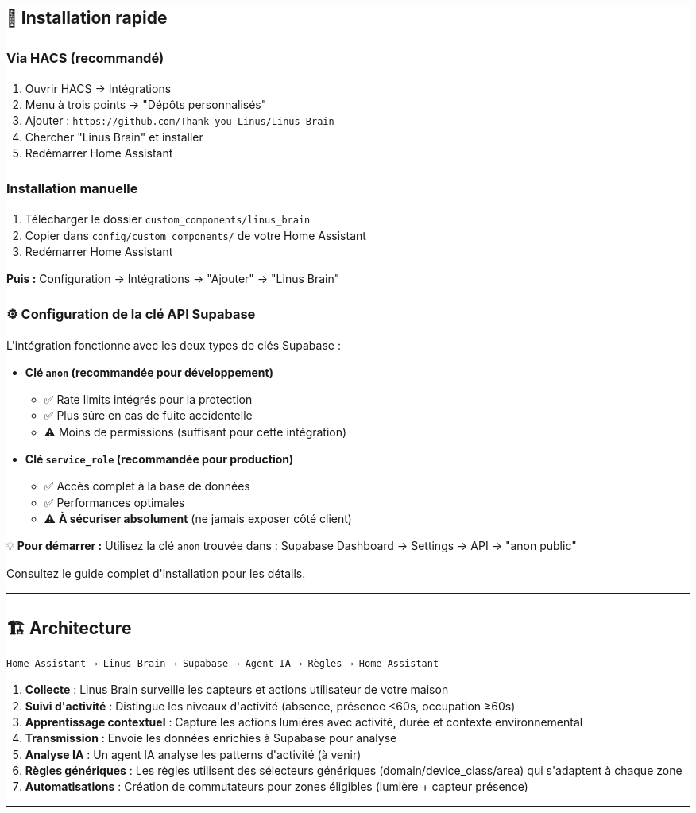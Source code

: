 
## 🚀 Installation rapide

### Via HACS (recommandé)

1. Ouvrir HACS → Intégrations
2. Menu à trois points → "Dépôts personnalisés"
3. Ajouter : `https://github.com/Thank-you-Linus/Linus-Brain`
4. Chercher "Linus Brain" et installer
5. Redémarrer Home Assistant

### Installation manuelle

1. Télécharger le dossier `custom_components/linus_brain`
2. Copier dans `config/custom_components/` de votre Home Assistant
3. Redémarrer Home Assistant

**Puis :** Configuration → Intégrations → "Ajouter" → "Linus Brain"

### ⚙️ Configuration de la clé API Supabase

L'intégration fonctionne avec les deux types de clés Supabase :

- **Clé `anon` (recommandée pour développement)** 
  - ✅ Rate limits intégrés pour la protection
  - ✅ Plus sûre en cas de fuite accidentelle
  - ⚠️ Moins de permissions (suffisant pour cette intégration)

- **Clé `service_role` (recommandée pour production)**
  - ✅ Accès complet à la base de données
  - ✅ Performances optimales
  - ⚠️ **À sécuriser absolument** (ne jamais exposer côté client)

💡 **Pour démarrer :** Utilisez la clé `anon` trouvée dans : Supabase Dashboard → Settings → API → "anon public"

Consultez le [guide complet d'installation](custom_components/linus_brain/QUICKSTART.md) pour les détails.

---

## 🏗️ Architecture

```
Home Assistant → Linus Brain → Supabase → Agent IA → Règles → Home Assistant
```

1. **Collecte** : Linus Brain surveille les capteurs et actions utilisateur de votre maison
2. **Suivi d'activité** : Distingue les niveaux d'activité (absence, présence <60s, occupation ≥60s)
3. **Apprentissage contextuel** : Capture les actions lumières avec activité, durée et contexte environnemental
4. **Transmission** : Envoie les données enrichies à Supabase pour analyse
5. **Analyse IA** : Un agent IA analyse les patterns d'activité (à venir)
6. **Règles génériques** : Les règles utilisent des sélecteurs génériques (domain/device_class/area) qui s'adaptent à chaque zone
7. **Automatisations** : Création de commutateurs pour zones éligibles (lumière + capteur présence)

---